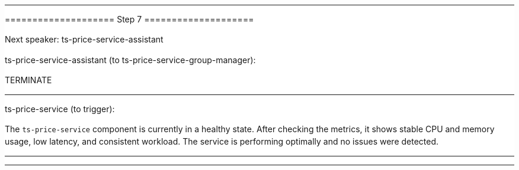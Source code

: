
--------------------------------------------------------------------------------
==================== Step 7 ====================

Next speaker: ts-price-service-assistant

ts-price-service-assistant (to ts-price-service-group-manager):

TERMINATE

--------------------------------------------------------------------------------
ts-price-service (to trigger):

The `ts-price-service` component is currently in a healthy state. After checking the metrics, it shows stable CPU and memory usage, low latency, and consistent workload. The service is performing optimally and no issues were detected.

--------------------------------------------------------------------------------
****************************************************************************************************
